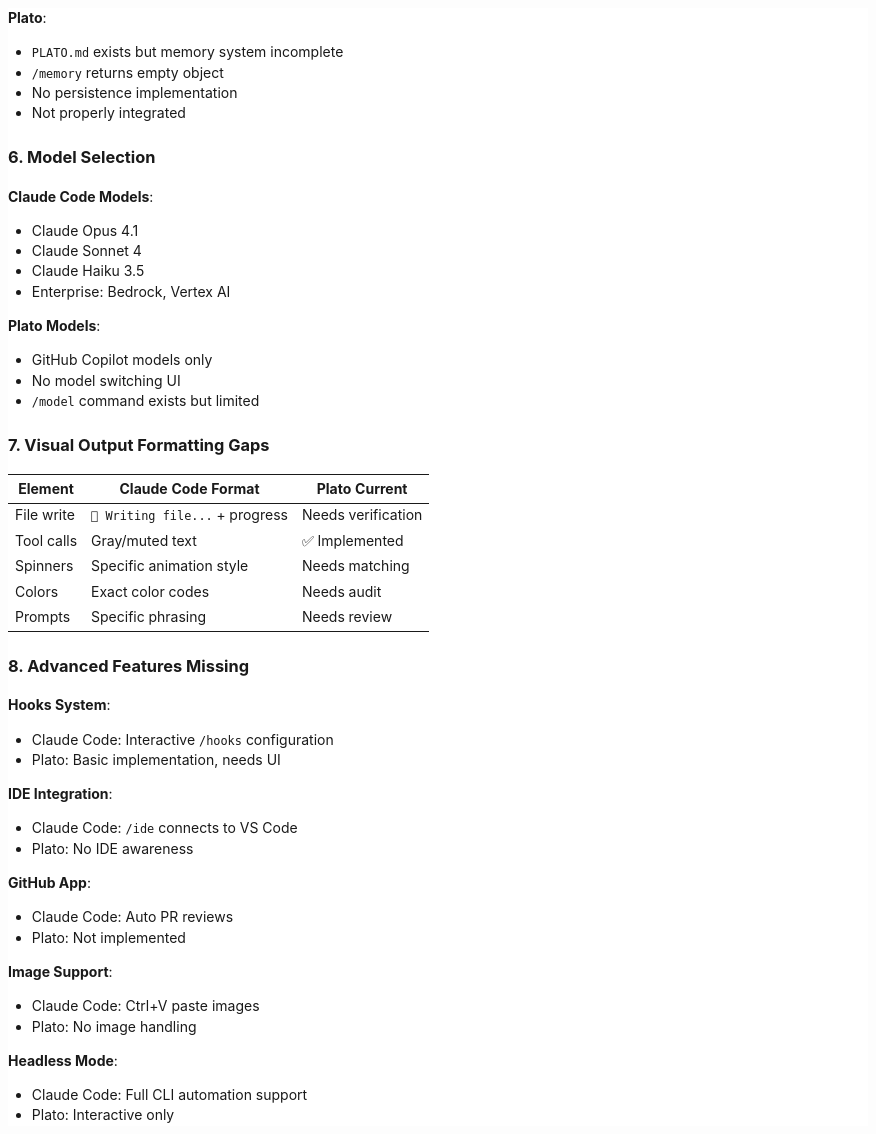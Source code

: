**Plato**:
- `PLATO.md` exists but memory system incomplete
- `/memory` returns empty object
- No persistence implementation
- Not properly integrated

### 6. Model Selection

**Claude Code Models**:
- Claude Opus 4.1
- Claude Sonnet 4  
- Claude Haiku 3.5
- Enterprise: Bedrock, Vertex AI

**Plato Models**:
- GitHub Copilot models only
- No model switching UI
- `/model` command exists but limited

### 7. Visual Output Formatting Gaps

| Element | Claude Code Format | Plato Current |
|---------|-------------------|---------------|
| File write | `📝 Writing file...` + progress | Needs verification |
| Tool calls | Gray/muted text | ✅ Implemented |
| Spinners | Specific animation style | Needs matching |
| Colors | Exact color codes | Needs audit |
| Prompts | Specific phrasing | Needs review |

### 8. Advanced Features Missing

**Hooks System**:
- Claude Code: Interactive `/hooks` configuration
- Plato: Basic implementation, needs UI

**IDE Integration**:
- Claude Code: `/ide` connects to VS Code
- Plato: No IDE awareness

**GitHub App**:
- Claude Code: Auto PR reviews
- Plato: Not implemented

**Image Support**:
- Claude Code: Ctrl+V paste images
- Plato: No image handling

**Headless Mode**:
- Claude Code: Full CLI automation support
- Plato: Interactive only
